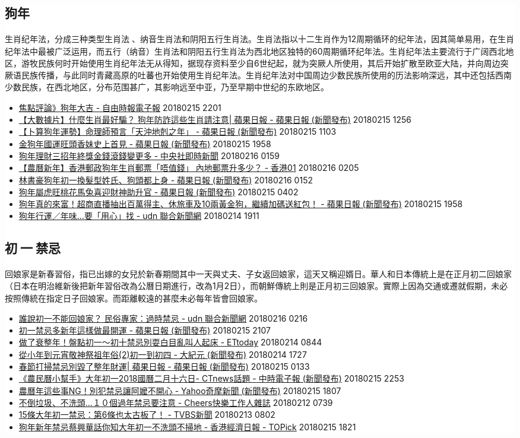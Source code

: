 ## 狗年

生肖纪年法，分成三种类型生肖法 、纳音生肖法和阴阳五行生肖法。生肖法指以十二生肖作为12周期循环的纪年法，因其简单易用，在生肖纪年法中最被广泛运用，而五行（纳音）生肖法和阴阳五行生肖法为西北地区独特的60周期循环纪年法。生肖纪年法主要流行于广阔西北地区，游牧民族何时开始使用生肖纪年法无从得知，据现存资料至少自6世纪起，就为突厥人所使用，其后开始扩散至欧亚大陆，并向周边突厥语民族传播，与此同时青藏高原的吐蕃也开始使用生肖纪年法。生肖纪年法对中国周边少数民族所使用的历法影响深远，其中还包括西南少数民族，在西北地区，分布范围甚广，其影响远至中亚，乃至早期中世纪的东欧地区。
- [焦點評論》狗年大吉 - 自由時報電子報](http://news.ltn.com.tw/news/focus/paper/1177503 "焦點評論》狗年大吉 - 自由時報電子報") 20180215 2201
- [【大數據片】什麼生肖最好騙？ 狗年防詐這些生肖請注意| 蘋果日報 - 蘋果日報 (新聞發布)](https://tw.appledaily.com/new/realtime/20180215/1299129/ "【大數據片】什麼生肖最好騙？ 狗年防詐這些生肖請注意| 蘋果日報 - 蘋果日報 (新聞發布)") 20180215 1256
- [【卜算狗年運勢】命理師預言「天沖地剋之年」 - 蘋果日報 (新聞發布)](https://tw.appledaily.com/new/realtime/20180215/1299202/ "【卜算狗年運勢】命理師預言「天沖地剋之年」 - 蘋果日報 (新聞發布)") 20180215 1103
- [金狗年國運旺頭香妹史上首見 - 蘋果日報 (新聞發布)](https://tw.appledaily.com/headline/daily/20180216/37935182 "金狗年國運旺頭香妹史上首見 - 蘋果日報 (新聞發布)") 20180215 1958
- [狗年理財三招年終獎金錢滾錢變更多 - 中央社即時新聞](http://www.cna.com.tw/news/afe/201802160028-1.aspx "狗年理財三招年終獎金錢滾錢變更多 - 中央社即時新聞") 20180216 0159
- [【農曆新年】香港郵政狗年生肖郵票「唔值錢」 內地郵票升多少？ - 香港01](https://www.hk01.com/%E6%B8%AF%E8%81%9E/159484/-%E8%BE%B2%E6%9B%86%E6%96%B0%E5%B9%B4-%E9%A6%99%E6%B8%AF%E9%83%B5%E6%94%BF%E7%8B%97%E5%B9%B4%E7%94%9F%E8%82%96%E9%83%B5%E7%A5%A8-%E5%94%94%E5%80%BC%E9%8C%A2-%E5%85%A7%E5%9C%B0%E9%83%B5%E7%A5%A8%E5%8D%87%E5%A4%9A%E5%B0%91- "【農曆新年】香港郵政狗年生肖郵票「唔值錢」 內地郵票升多少？ - 香港01") 20180216 0205
- [林書豪狗年初一換髮型姓氏、狗頭都上身 - 蘋果日報 (新聞發布)](https://tw.appledaily.com/new/realtime/20180216/1299480/ "林書豪狗年初一換髮型姓氏、狗頭都上身 - 蘋果日報 (新聞發布)") 20180216 0152
- [狗年屬虎旺桃花馬兔喜迎財神助升官 - 蘋果日報 (新聞發布)](https://tw.appledaily.com/new/realtime/20180215/1298832/ "狗年屬虎旺桃花馬兔喜迎財神助升官 - 蘋果日報 (新聞發布)") 20180215 0402
- [狗年真的來富！超商直播抽出百萬得主、休旅車及10兩黃金狗，繼續加碼送紅包！ - 蘋果日報 (新聞發布)](https://tw.appledaily.com/headline/daily/20180216/37934701 "狗年真的來富！超商直播抽出百萬得主、休旅車及10兩黃金狗，繼續加碼送紅包！ - 蘋果日報 (新聞發布)") 20180215 1958
- [狗年行運／年味…要「用心」找 - udn 聯合新聞網](https://udn.com/news/story/7339/2987428 "狗年行運／年味…要「用心」找 - udn 聯合新聞網") 20180214 1911

## 初 一 禁忌

回娘家是新春習俗，指已出嫁的女兒於新春期間其中一天與丈夫、子女返回娘家，這天又稱迎婿日。華人和日本傳統上是在正月初二回娘家（日本在明治維新後把新年習俗改為公曆日期進行，改為1月2日），而朝鮮傳統上則是正月初三回娘家。實際上因為交通或遷就假期，未必按照傳統在指定日子回娘家。而距離較遠的甚麼未必每年皆會回娘家。
- [誰說初一不能回娘家？ 民俗專家：過時禁忌 - udn 聯合新聞網](https://www.udn.com/news/story/7266/2988290 "誰說初一不能回娘家？ 民俗專家：過時禁忌 - udn 聯合新聞網") 20180216 0216
- [初一禁忌多新年這樣做最開運 - 蘋果日報 (新聞發布)](https://tw.appledaily.com/lifestyle/daily/20180216/37934837 "初一禁忌多新年這樣做最開運 - 蘋果日報 (新聞發布)") 20180215 2107
- [做了衰整年！盤點初一～初十禁忌別耍白目亂叫人起床 - ETtoday](https://www.ettoday.net/news/20180214/1114273.htm "做了衰整年！盤點初一～初十禁忌別耍白目亂叫人起床 - ETtoday") 20180214 0844
- [從小年到元宵敬神祭祖年俗(2)初一到初四 - 大紀元 (新聞發布)](http://www.epochtimes.com/b5/18/2/6/n10118574.htm "從小年到元宵敬神祭祖年俗(2)初一到初四 - 大紀元 (新聞發布)") 20180214 1727
- [春節打掃禁忌別毀了整年財運| 蘋果日報 - 蘋果日報 (新聞發布)](https://tw.appledaily.com/new/realtime/20180215/1298487/ "春節打掃禁忌別毀了整年財運| 蘋果日報 - 蘋果日報 (新聞發布)") 20180215 0133
- [《農民曆小幫手》大年初一2018國曆二月十六日- CTnews話題 - 中時電子報 (新聞發布)](http://hottopic.chinatimes.com/20180216000028-260811 "《農民曆小幫手》大年初一2018國曆二月十六日- CTnews話題 - 中時電子報 (新聞發布)") 20180215 2253
- [農曆年這些事NG！別犯禁忌讓阿嬤不開心 - Yahoo奇摩新聞 (新聞發布)](https://tw.news.yahoo.com/%E8%BE%B2%E6%9B%86%E5%B9%B4%E9%80%99%E4%BA%9B%E4%BA%8Bng-%E5%88%A5%E7%8A%AF%E7%A6%81%E5%BF%8C%E8%AE%93%E9%98%BF%E5%AC%A4%E4%B8%8D%E9%96%8B%E5%BF%83-175950848.html "農曆年這些事NG！別犯禁忌讓阿嬤不開心 - Yahoo奇摩新聞 (新聞發布)") 20180215 1807
- [不倒垃圾、不洗頭…１０個過年禁忌要注意 - Cheers快樂工作人雜誌](http://www.cheers.com.tw/article/article.action?id=5088232 "不倒垃圾、不洗頭…１０個過年禁忌要注意 - Cheers快樂工作人雜誌") 20180212 0739
- [15條大年初一禁忌：第6條也太古板了！ - TVBS新聞](https://news.tvbs.com.tw/ttalk/detail/topic/10942 "15條大年初一禁忌：第6條也太古板了！ - TVBS新聞") 20180213 0802
- [狗年新年禁忌蔡興華話你知大年初一不洗頭不掃地 - 香港經濟日報 - TOPick](https://topick.hket.com/article/2011147/%E7%8B%97%E5%B9%B4%E6%96%B0%E5%B9%B4%E7%A6%81%E5%BF%8C%E3%80%80%E8%94%A1%E8%88%88%E8%8F%AF%E8%A9%B1%E4%BD%A0%E7%9F%A5%E5%A4%A7%E5%B9%B4%E5%88%9D%E4%B8%80%E4%B8%8D%E6%B4%97%E9%A0%AD%E4%B8%8D%E6%8E%83%E5%9C%B0 "狗年新年禁忌蔡興華話你知大年初一不洗頭不掃地 - 香港經濟日報 - TOPick") 20180215 1821
